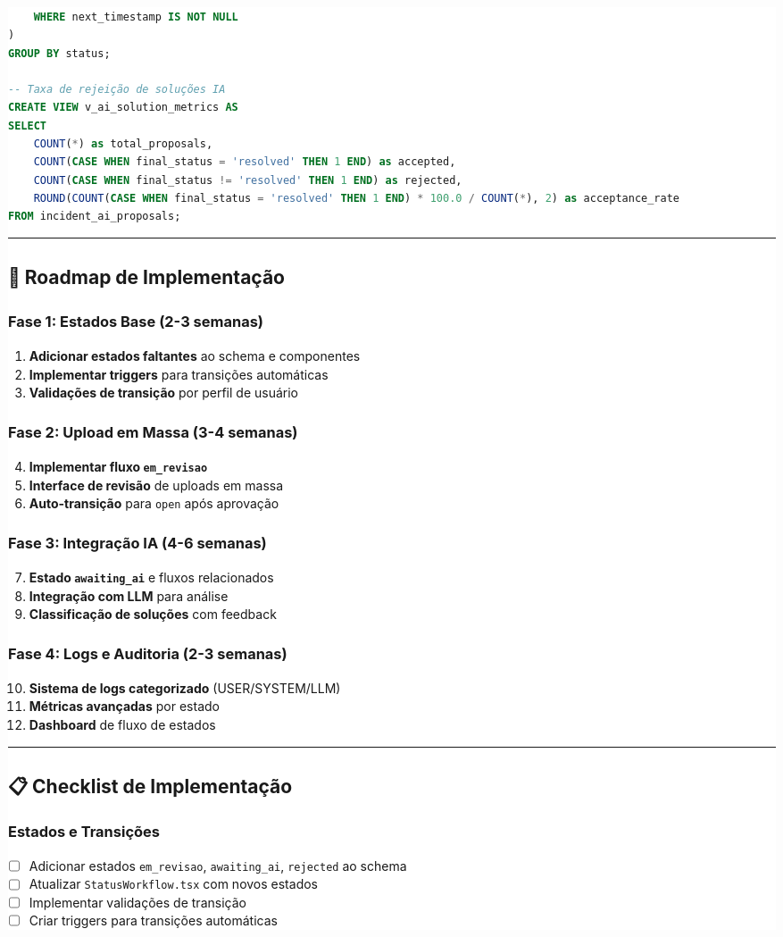 ```sql
    WHERE next_timestamp IS NOT NULL
)
GROUP BY status;

-- Taxa de rejeição de soluções IA
CREATE VIEW v_ai_solution_metrics AS
SELECT
    COUNT(*) as total_proposals,
    COUNT(CASE WHEN final_status = 'resolved' THEN 1 END) as accepted,
    COUNT(CASE WHEN final_status != 'resolved' THEN 1 END) as rejected,
    ROUND(COUNT(CASE WHEN final_status = 'resolved' THEN 1 END) * 100.0 / COUNT(*), 2) as acceptance_rate
FROM incident_ai_proposals;
```

---

## 🚀 Roadmap de Implementação

### Fase 1: Estados Base (2-3 semanas)
1. **Adicionar estados faltantes** ao schema e componentes
2. **Implementar triggers** para transições automáticas
3. **Validações de transição** por perfil de usuário

### Fase 2: Upload em Massa (3-4 semanas)
4. **Implementar fluxo `em_revisao`**
5. **Interface de revisão** de uploads em massa
6. **Auto-transição** para `open` após aprovação

### Fase 3: Integração IA (4-6 semanas)
7. **Estado `awaiting_ai`** e fluxos relacionados
8. **Integração com LLM** para análise
9. **Classificação de soluções** com feedback

### Fase 4: Logs e Auditoria (2-3 semanas)
10. **Sistema de logs categorizado** (USER/SYSTEM/LLM)
11. **Métricas avançadas** por estado
12. **Dashboard** de fluxo de estados

---

## 📋 Checklist de Implementação

### Estados e Transições
- [ ] Adicionar estados `em_revisao`, `awaiting_ai`, `rejected` ao schema
- [ ] Atualizar `StatusWorkflow.tsx` com novos estados
- [ ] Implementar validações de transição
- [ ] Criar triggers para transições automáticas
